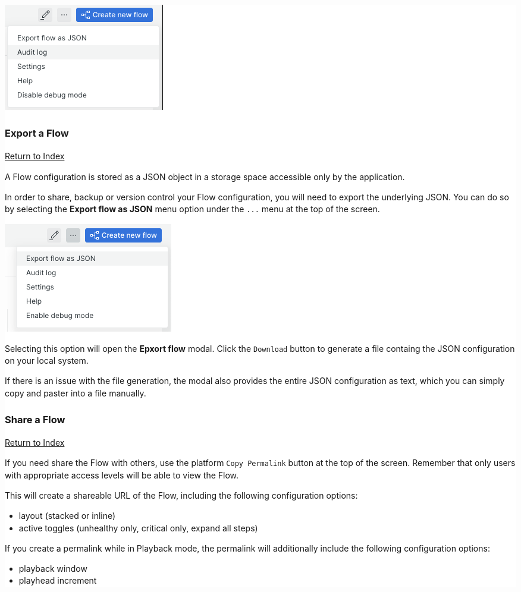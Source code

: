 ![Screenshot Audit log](screenshots/usage-audit-log-menu.png)

### <a id="how-to-export"></a>Export a Flow

[Return to Index](#how-to-guide)

A Flow configuration is stored as a JSON object in a storage space accessible only by the application.

In order to share, backup or version control your Flow configuration, you will need to export the underlying JSON. You can do so by selecting the **Export flow as JSON** menu option under the `...` menu at the top of the screen.

![Screenshot Export Flow](screenshots/usage-export.png)

Selecting this option will open the **Epxort flow** modal. Click the `Download` button to generate a file containg the JSON configuration on your local system.

If there is an issue with the file generation, the modal also provides the entire JSON configuration as text, which you can simply copy and paster into a file manually.

### <a id="how-to-share"></a> Share a Flow

[Return to Index](#how-to-guide)

If you need share the Flow with others, use the platform `Copy Permalink` button at the top of the screen. Remember that only users with appropriate access levels will be able to view the Flow.

This will create a shareable URL of the Flow, including the following configuration options:

- layout (stacked or inline)
- active toggles (unhealthy only, critical only, expand all steps)

If you create a permalink while in Playback mode, the permalink will additionally include the following configuration options:

- playback window
- playhead increment
